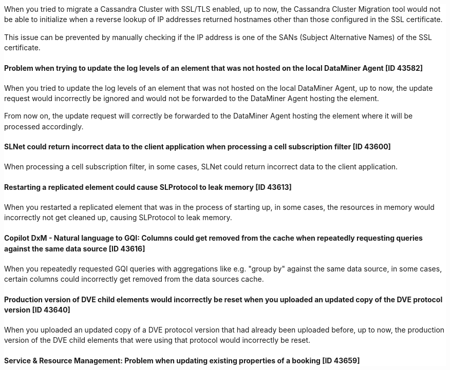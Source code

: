 When you tried to migrate a Cassandra Cluster with SSL/TLS enabled, up to now, the Cassandra Cluster Migration tool would not be able to initialize when a reverse lookup of IP addresses returned hostnames other than those configured in the SSL certificate.

This issue can be prevented by manually checking if the IP address is one of the SANs (Subject Alternative Names) of the SSL certificate.

#### Problem when trying to update the log levels of an element that was not hosted on the local DataMiner Agent [ID 43582]



When you tried to update the log levels of an element that was not hosted on the local DataMiner Agent, up to now, the update request would incorrectly be ignored and would not be forwarded to the DataMiner Agent hosting the element.

From now on, the update request will correctly be forwarded to the DataMiner Agent hosting the element where it will be processed accordingly.

#### SLNet could return incorrect data to the client application when processing a cell subscription filter [ID 43600]



When processing a cell subscription filter, in some cases, SLNet could return incorrect data to the client application.

#### Restarting a replicated element could cause SLProtocol to leak memory [ID 43613]



When you restarted a replicated element that was in the process of starting up, in some cases, the resources in memory would incorrectly not get cleaned up, causing SLProtocol to leak memory.

#### Copilot DxM - Natural language to GQI: Columns could get removed from the cache when repeatedly requesting queries against the same data source [ID 43616]



When you repeatedly requested GQI queries with aggregations like e.g. "group by" against the same data source, in some cases, certain columns could incorrectly get removed from the data sources cache.

#### Production version of DVE child elements would incorrectly be reset when you uploaded an updated copy of the DVE protocol version [ID 43640]



When you uploaded an updated copy of a DVE protocol version that had already been uploaded before, up to now, the production version of the DVE child elements that were using that protocol would incorrectly be reset.

#### Service & Resource Management: Problem when updating existing properties of a booking [ID 43659]
